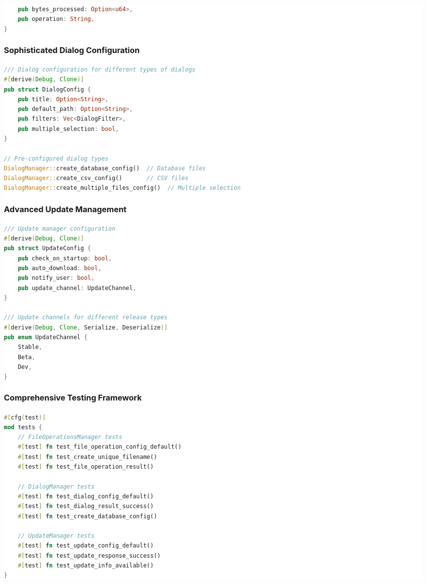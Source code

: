```rust
    pub bytes_processed: Option<u64>,
    pub operation: String,
}
```

### **Sophisticated Dialog Configuration**
```rust
/// Dialog configuration for different types of dialogs
#[derive(Debug, Clone)]
pub struct DialogConfig {
    pub title: Option<String>,
    pub default_path: Option<String>,
    pub filters: Vec<DialogFilter>,
    pub multiple_selection: bool,
}

// Pre-configured dialog types
DialogManager::create_database_config()  // Database files
DialogManager::create_csv_config()       // CSV files  
DialogManager::create_multiple_files_config()  // Multiple selection
```

### **Advanced Update Management**
```rust
/// Update manager configuration
#[derive(Debug, Clone)]
pub struct UpdateConfig {
    pub check_on_startup: bool,
    pub auto_download: bool,
    pub notify_user: bool,
    pub update_channel: UpdateChannel,
}

/// Update channels for different release types
#[derive(Debug, Clone, Serialize, Deserialize)]
pub enum UpdateChannel {
    Stable,
    Beta, 
    Dev,
}
```

### **Comprehensive Testing Framework**
```rust
#[cfg(test)]
mod tests {
    // FileOperationsManager tests
    #[test] fn test_file_operation_config_default()
    #[test] fn test_create_unique_filename()
    #[test] fn test_file_operation_result()
    
    // DialogManager tests  
    #[test] fn test_dialog_config_default()
    #[test] fn test_dialog_result_success()
    #[test] fn test_create_database_config()
    
    // UpdateManager tests
    #[test] fn test_update_config_default()
    #[test] fn test_update_response_success()
    #[test] fn test_update_info_available()
}
```
